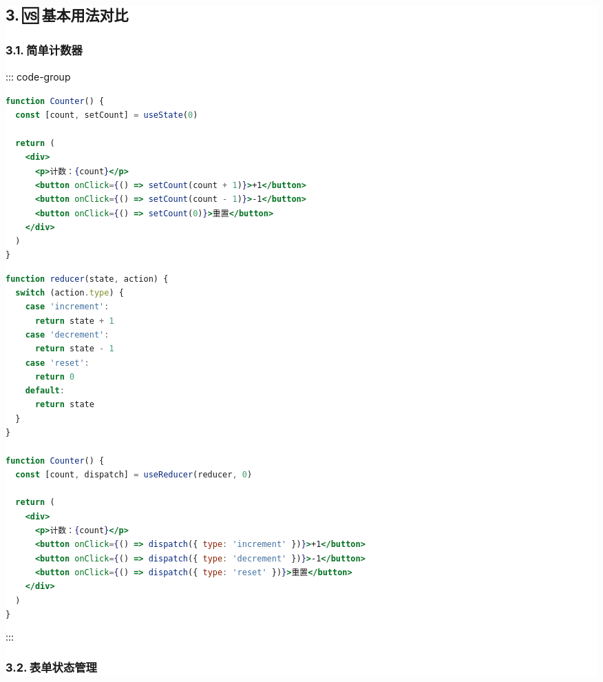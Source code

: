 ## 3. 🆚 基本用法对比

### 3.1. 简单计数器

::: code-group

```jsx [useState 实现]
function Counter() {
  const [count, setCount] = useState(0)

  return (
    <div>
      <p>计数：{count}</p>
      <button onClick={() => setCount(count + 1)}>+1</button>
      <button onClick={() => setCount(count - 1)}>-1</button>
      <button onClick={() => setCount(0)}>重置</button>
    </div>
  )
}
```

```jsx [useReducer 实现]
function reducer(state, action) {
  switch (action.type) {
    case 'increment':
      return state + 1
    case 'decrement':
      return state - 1
    case 'reset':
      return 0
    default:
      return state
  }
}

function Counter() {
  const [count, dispatch] = useReducer(reducer, 0)

  return (
    <div>
      <p>计数：{count}</p>
      <button onClick={() => dispatch({ type: 'increment' })}>+1</button>
      <button onClick={() => dispatch({ type: 'decrement' })}>-1</button>
      <button onClick={() => dispatch({ type: 'reset' })}>重置</button>
    </div>
  )
}
```

:::

### 3.2. 表单状态管理


[1]: https://react.dev/reference/react/useState
[2]: https://react.dev/reference/react/useReducer
[3]: https://react.dev/learn/extracting-state-logic-into-a-reducer